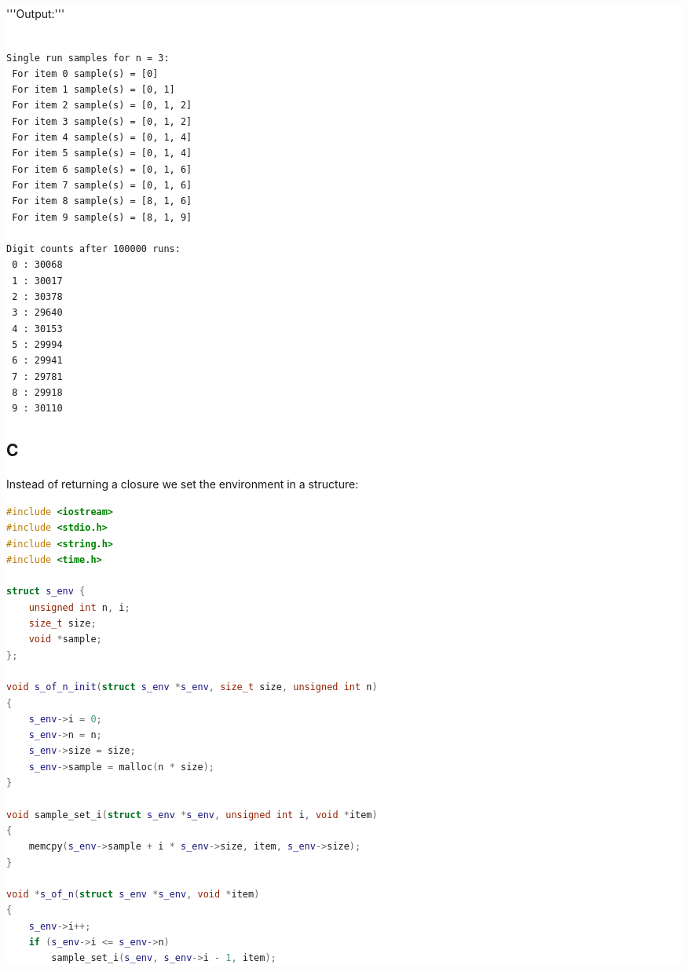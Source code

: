 '''Output:'''

```txt

Single run samples for n = 3:
 For item 0 sample(s) = [0]
 For item 1 sample(s) = [0, 1]
 For item 2 sample(s) = [0, 1, 2]
 For item 3 sample(s) = [0, 1, 2]
 For item 4 sample(s) = [0, 1, 4]
 For item 5 sample(s) = [0, 1, 4]
 For item 6 sample(s) = [0, 1, 6]
 For item 7 sample(s) = [0, 1, 6]
 For item 8 sample(s) = [8, 1, 6]
 For item 9 sample(s) = [8, 1, 9]

Digit counts after 100000 runs:
 0 : 30068
 1 : 30017
 2 : 30378
 3 : 29640
 4 : 30153
 5 : 29994
 6 : 29941
 7 : 29781
 8 : 29918
 9 : 30110

```



## C

Instead of returning a closure we set the environment in a structure:

```cpp
#include <iostream>
#include <stdio.h>
#include <string.h>
#include <time.h>

struct s_env {
    unsigned int n, i;
    size_t size;
    void *sample;
};

void s_of_n_init(struct s_env *s_env, size_t size, unsigned int n)
{
    s_env->i = 0;
    s_env->n = n;
    s_env->size = size;
    s_env->sample = malloc(n * size);
}

void sample_set_i(struct s_env *s_env, unsigned int i, void *item)
{
    memcpy(s_env->sample + i * s_env->size, item, s_env->size);
}

void *s_of_n(struct s_env *s_env, void *item)
{
    s_env->i++;
    if (s_env->i <= s_env->n)
        sample_set_i(s_env, s_env->i - 1, item);
```